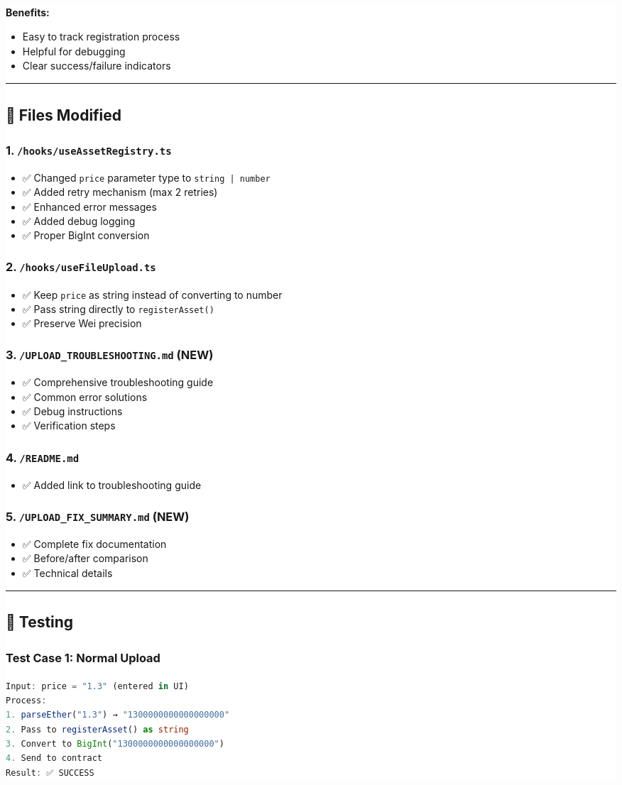 **Benefits:**
- Easy to track registration process
- Helpful for debugging
- Clear success/failure indicators

---

## 📄 Files Modified

### 1. `/hooks/useAssetRegistry.ts`
- ✅ Changed `price` parameter type to `string | number`
- ✅ Added retry mechanism (max 2 retries)
- ✅ Enhanced error messages
- ✅ Added debug logging
- ✅ Proper BigInt conversion

### 2. `/hooks/useFileUpload.ts`
- ✅ Keep `price` as string instead of converting to number
- ✅ Pass string directly to `registerAsset()`
- ✅ Preserve Wei precision

### 3. `/UPLOAD_TROUBLESHOOTING.md` (NEW)
- ✅ Comprehensive troubleshooting guide
- ✅ Common error solutions
- ✅ Debug instructions
- ✅ Verification steps

### 4. `/README.md`
- ✅ Added link to troubleshooting guide

### 5. `/UPLOAD_FIX_SUMMARY.md` (NEW)
- ✅ Complete fix documentation
- ✅ Before/after comparison
- ✅ Technical details

---

## 🧪 Testing

### Test Case 1: Normal Upload
```typescript
Input: price = "1.3" (entered in UI)
Process:
1. parseEther("1.3") → "1300000000000000000"
2. Pass to registerAsset() as string
3. Convert to BigInt("1300000000000000000")
4. Send to contract
Result: ✅ SUCCESS
```
